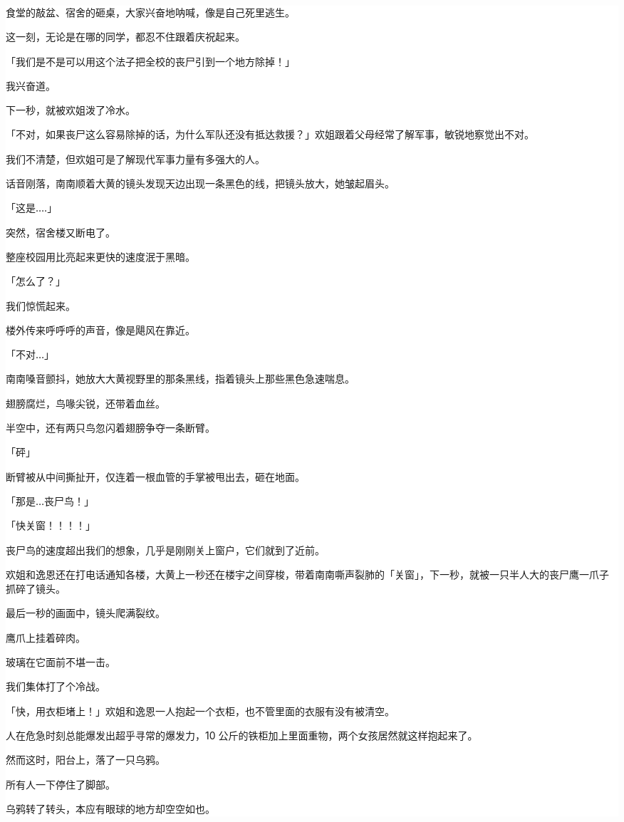 食堂的敲盆、宿舍的砸桌，大家兴奋地呐喊，像是自己死里逃生。

这一刻，无论是在哪的同学，都忍不住跟着庆祝起来。

「我们是不是可以用这个法子把全校的丧尸引到一个地方除掉！」

我兴奋道。

下一秒，就被欢姐泼了冷水。

「不对，如果丧尸这么容易除掉的话，为什么军队还没有抵达救援？」欢姐跟着父母经常了解军事，敏锐地察觉出不对。

我们不清楚，但欢姐可是了解现代军事力量有多强大的人。

话音刚落，南南顺着大黄的镜头发现天边出现一条黑色的线，把镜头放大，她皱起眉头。

「这是….」

突然，宿舍楼又断电了。

整座校园用比亮起来更快的速度泯于黑暗。

「怎么了？」

我们惊慌起来。

楼外传来呼呼呼的声音，像是飓风在靠近。

「不对…」

南南嗓音颤抖，她放大大黄视野里的那条黑线，指着镜头上那些黑色急速喘息。

翅膀腐烂，鸟喙尖锐，还带着血丝。

半空中，还有两只鸟忽闪着翅膀争夺一条断臂。

「砰」

断臂被从中间撕扯开，仅连着一根血管的手掌被甩出去，砸在地面。

「那是…丧尸鸟！」

「快关窗！！！！」

丧尸鸟的速度超出我们的想象，几乎是刚刚关上窗户，它们就到了近前。

欢姐和逸恩还在打电话通知各楼，大黄上一秒还在楼宇之间穿梭，带着南南嘶声裂肺的「关窗」，下一秒，就被一只半人大的丧尸鹰一爪子抓碎了镜头。

最后一秒的画面中，镜头爬满裂纹。

鹰爪上挂着碎肉。

玻璃在它面前不堪一击。

我们集体打了个冷战。

「快，用衣柜堵上！」欢姐和逸恩一人抱起一个衣柜，也不管里面的衣服有没有被清空。

人在危急时刻总能爆发出超乎寻常的爆发力，10 公斤的铁柜加上里面重物，两个女孩居然就这样抱起来了。

然而这时，阳台上，落了一只乌鸦。

所有人一下停住了脚部。

乌鸦转了转头，本应有眼球的地方却空空如也。
